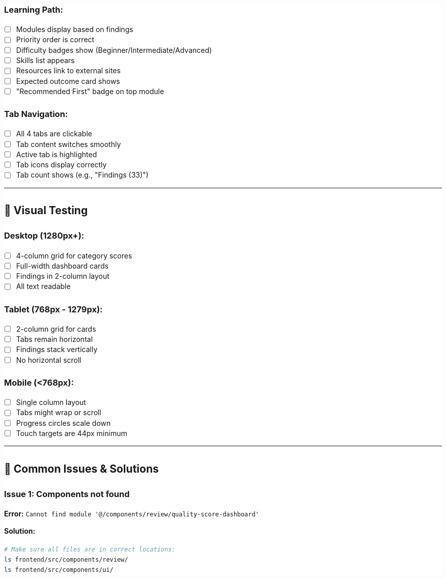 ### Learning Path:
- [ ] Modules display based on findings
- [ ] Priority order is correct
- [ ] Difficulty badges show (Beginner/Intermediate/Advanced)
- [ ] Skills list appears
- [ ] Resources link to external sites
- [ ] Expected outcome card shows
- [ ] "Recommended First" badge on top module

### Tab Navigation:
- [ ] All 4 tabs are clickable
- [ ] Tab content switches smoothly
- [ ] Active tab is highlighted
- [ ] Tab icons display correctly
- [ ] Tab count shows (e.g., "Findings (33)")

---

## 🎨 Visual Testing

### Desktop (1280px+):
- [ ] 4-column grid for category scores
- [ ] Full-width dashboard cards
- [ ] Findings in 2-column layout
- [ ] All text readable

### Tablet (768px - 1279px):
- [ ] 2-column grid for cards
- [ ] Tabs remain horizontal
- [ ] Findings stack vertically
- [ ] No horizontal scroll

### Mobile (<768px):
- [ ] Single column layout
- [ ] Tabs might wrap or scroll
- [ ] Progress circles scale down
- [ ] Touch targets are 44px minimum

---

## 🐛 Common Issues & Solutions

### Issue 1: Components not found
**Error:** `Cannot find module '@/components/review/quality-score-dashboard'`

**Solution:**
```bash
# Make sure all files are in correct locations:
ls frontend/src/components/review/
ls frontend/src/components/ui/
```
